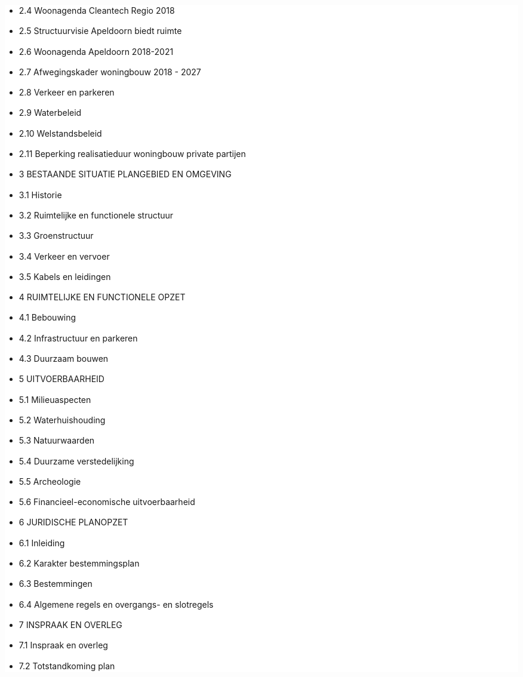 + 2\.4 Woonagenda Cleantech Regio 2018

+ 2\.5 Structuurvisie Apeldoorn biedt ruimte

+ 2\.6 Woonagenda Apeldoorn 2018\-2021

+ 2\.7 Afwegingskader woningbouw 2018 \- 2027

+ 2\.8 Verkeer en parkeren

+ 2\.9 Waterbeleid

+ 2\.10 Welstandsbeleid

+ 2\.11 Beperking realisatieduur woningbouw private partijen

* 3 BESTAANDE SITUATIE PLANGEBIED EN OMGEVING

+ 3\.1 Historie

+ 3\.2 Ruimtelijke en functionele structuur

+ 3\.3 Groenstructuur

+ 3\.4 Verkeer en vervoer

+ 3\.5 Kabels en leidingen

* 4 RUIMTELIJKE EN FUNCTIONELE OPZET

+ 4\.1 Bebouwing

+ 4\.2 Infrastructuur en parkeren

+ 4\.3 Duurzaam bouwen

* 5 UITVOERBAARHEID

+ 5\.1 Milieuaspecten

+ 5\.2 Waterhuishouding

+ 5\.3 Natuurwaarden

+ 5\.4 Duurzame verstedelijking

+ 5\.5 Archeologie

+ 5\.6 Financieel\-economische uitvoerbaarheid

* 6 JURIDISCHE PLANOPZET

+ 6\.1 Inleiding

+ 6\.2 Karakter bestemmingsplan

+ 6\.3 Bestemmingen

+ 6\.4 Algemene regels en overgangs\- en slotregels

* 7 INSPRAAK EN OVERLEG

+ 7\.1 Inspraak en overleg

+ 7\.2 Totstandkoming plan
